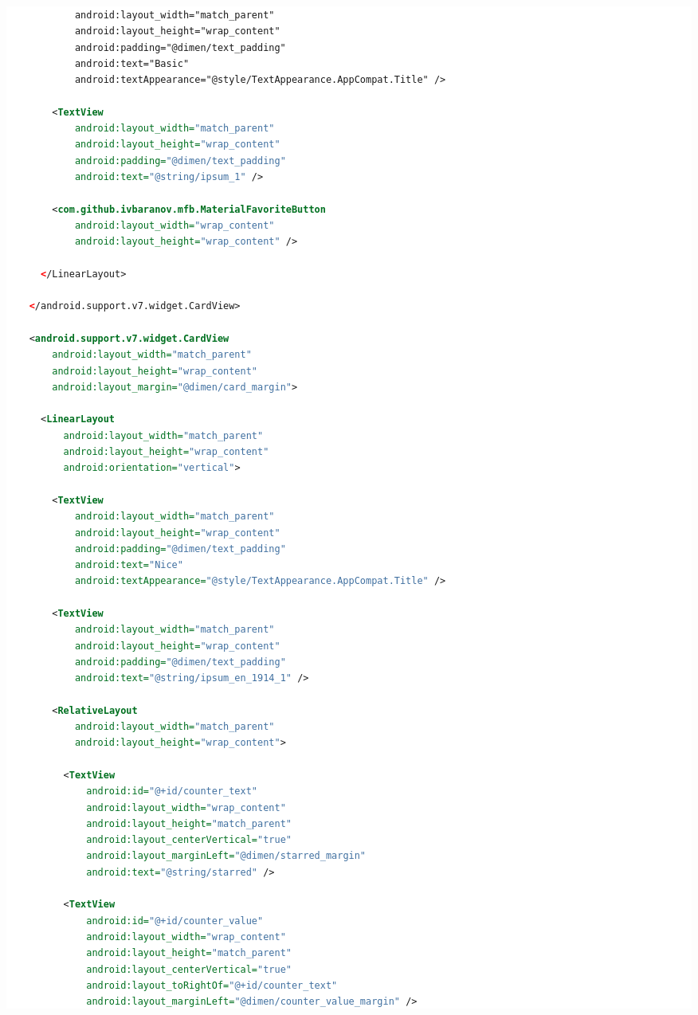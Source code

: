 ```xml
            android:layout_width="match_parent"
            android:layout_height="wrap_content"
            android:padding="@dimen/text_padding"
            android:text="Basic"
            android:textAppearance="@style/TextAppearance.AppCompat.Title" />

        <TextView
            android:layout_width="match_parent"
            android:layout_height="wrap_content"
            android:padding="@dimen/text_padding"
            android:text="@string/ipsum_1" />

        <com.github.ivbaranov.mfb.MaterialFavoriteButton
            android:layout_width="wrap_content"
            android:layout_height="wrap_content" />

      </LinearLayout>

    </android.support.v7.widget.CardView>

    <android.support.v7.widget.CardView
        android:layout_width="match_parent"
        android:layout_height="wrap_content"
        android:layout_margin="@dimen/card_margin">

      <LinearLayout
          android:layout_width="match_parent"
          android:layout_height="wrap_content"
          android:orientation="vertical">

        <TextView
            android:layout_width="match_parent"
            android:layout_height="wrap_content"
            android:padding="@dimen/text_padding"
            android:text="Nice"
            android:textAppearance="@style/TextAppearance.AppCompat.Title" />

        <TextView
            android:layout_width="match_parent"
            android:layout_height="wrap_content"
            android:padding="@dimen/text_padding"
            android:text="@string/ipsum_en_1914_1" />

        <RelativeLayout
            android:layout_width="match_parent"
            android:layout_height="wrap_content">

          <TextView
              android:id="@+id/counter_text"
              android:layout_width="wrap_content"
              android:layout_height="match_parent"
              android:layout_centerVertical="true"
              android:layout_marginLeft="@dimen/starred_margin"
              android:text="@string/starred" />

          <TextView
              android:id="@+id/counter_value"
              android:layout_width="wrap_content"
              android:layout_height="match_parent"
              android:layout_centerVertical="true"
              android:layout_toRightOf="@+id/counter_text"
              android:layout_marginLeft="@dimen/counter_value_margin" />

```